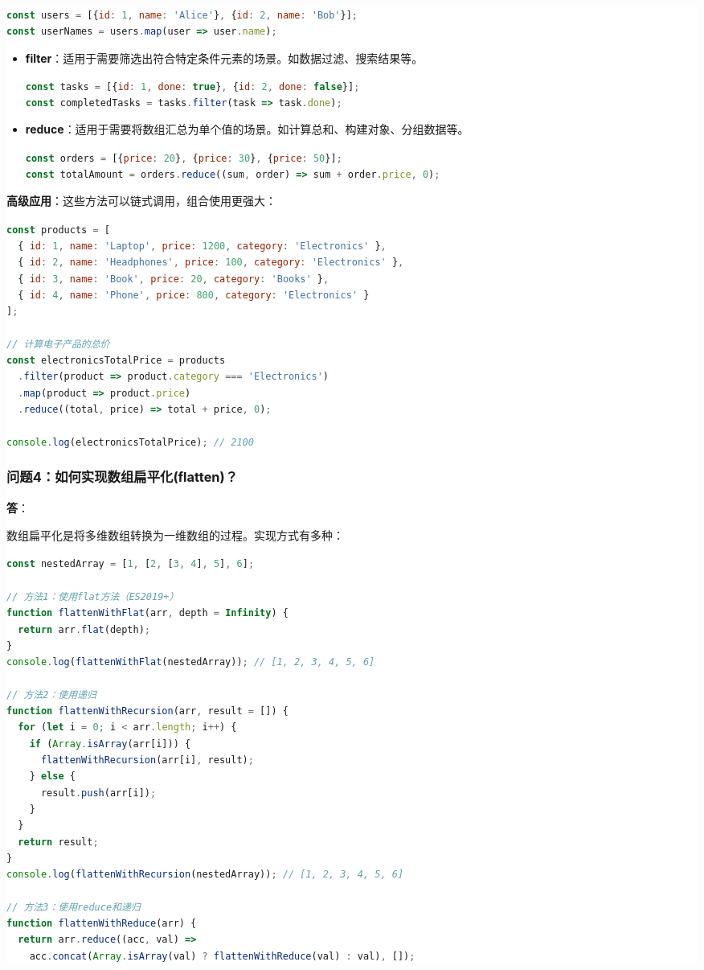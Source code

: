   ```javascript
  const users = [{id: 1, name: 'Alice'}, {id: 2, name: 'Bob'}];
  const userNames = users.map(user => user.name);
  ```
- **filter**：适用于需要筛选出符合特定条件元素的场景。如数据过滤、搜索结果等。

  ```javascript
  const tasks = [{id: 1, done: true}, {id: 2, done: false}];
  const completedTasks = tasks.filter(task => task.done);
  ```
- **reduce**：适用于需要将数组汇总为单个值的场景。如计算总和、构建对象、分组数据等。

  ```javascript
  const orders = [{price: 20}, {price: 30}, {price: 50}];
  const totalAmount = orders.reduce((sum, order) => sum + order.price, 0);
  ```

**高级应用**：这些方法可以链式调用，组合使用更强大：

```javascript
const products = [
  { id: 1, name: 'Laptop', price: 1200, category: 'Electronics' },
  { id: 2, name: 'Headphones', price: 100, category: 'Electronics' },
  { id: 3, name: 'Book', price: 20, category: 'Books' },
  { id: 4, name: 'Phone', price: 800, category: 'Electronics' }
];

// 计算电子产品的总价
const electronicsTotalPrice = products
  .filter(product => product.category === 'Electronics')
  .map(product => product.price)
  .reduce((total, price) => total + price, 0);

console.log(electronicsTotalPrice); // 2100
```

### 问题4：如何实现数组扁平化(flatten)？

**答**：

数组扁平化是将多维数组转换为一维数组的过程。实现方式有多种：

```javascript
const nestedArray = [1, [2, [3, 4], 5], 6];

// 方法1：使用flat方法（ES2019+）
function flattenWithFlat(arr, depth = Infinity) {
  return arr.flat(depth);
}
console.log(flattenWithFlat(nestedArray)); // [1, 2, 3, 4, 5, 6]

// 方法2：使用递归
function flattenWithRecursion(arr, result = []) {
  for (let i = 0; i < arr.length; i++) {
    if (Array.isArray(arr[i])) {
      flattenWithRecursion(arr[i], result);
    } else {
      result.push(arr[i]);
    }
  }
  return result;
}
console.log(flattenWithRecursion(nestedArray)); // [1, 2, 3, 4, 5, 6]

// 方法3：使用reduce和递归
function flattenWithReduce(arr) {
  return arr.reduce((acc, val) =>
    acc.concat(Array.isArray(val) ? flattenWithReduce(val) : val), []);
```